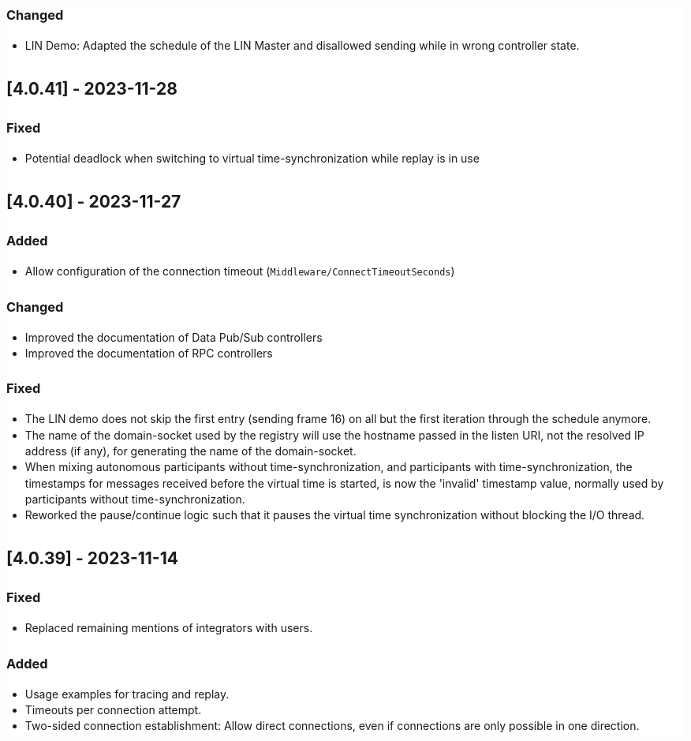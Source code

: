 ### Changed

-   LIN Demo: Adapted the schedule of the LIN Master and disallowed
    sending while in wrong controller state.

\[4.0.41\] - 2023-11-28
-----------------------

### Fixed

-   Potential deadlock when switching to virtual time-synchronization
    while replay is in use

\[4.0.40\] - 2023-11-27
-----------------------

### Added

-   Allow configuration of the connection timeout
    (`Middleware/ConnectTimeoutSeconds`)

### Changed

-   Improved the documentation of Data Pub/Sub controllers
-   Improved the documentation of RPC controllers

### Fixed

-   The LIN demo does not skip the first entry (sending frame 16) on all
    but the first iteration through the schedule anymore.
-   The name of the domain-socket used by the registry will use the
    hostname passed in the listen URI, not the resolved IP address (if
    any), for generating the name of the domain-socket.
-   When mixing autonomous participants without time-synchronization,
    and participants with time-synchronization, the timestamps for
    messages received before the virtual time is started, is now the
    \'invalid\' timestamp value, normally used by participants without
    time-synchronization.
-   Reworked the pause/continue logic such that it pauses the virtual
    time synchronization without blocking the I/O thread.

\[4.0.39\] - 2023-11-14
-----------------------

### Fixed

-   Replaced remaining mentions of integrators with users.

### Added

-   Usage examples for tracing and replay.
-   Timeouts per connection attempt.
-   Two-sided connection establishment: Allow direct connections, even
    if connections are only possible in one direction.
